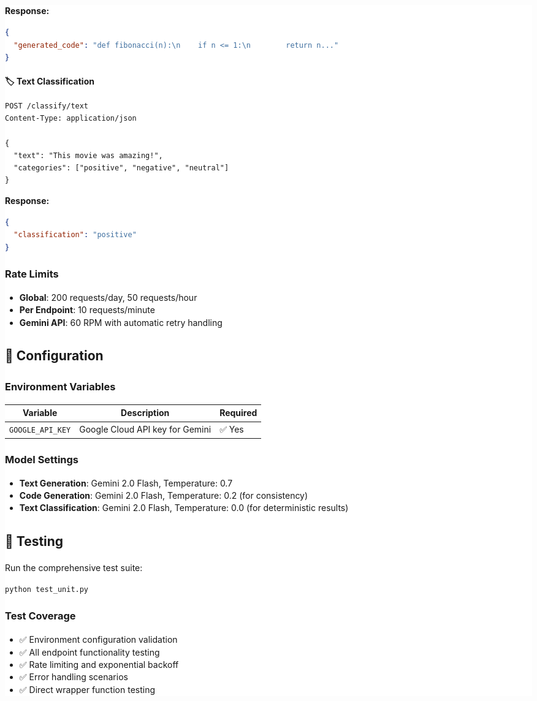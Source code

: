 **Response:**
```json
{
  "generated_code": "def fibonacci(n):\n    if n <= 1:\n        return n..."
}
```

#### 🏷️ Text Classification
```http
POST /classify/text
Content-Type: application/json

{
  "text": "This movie was amazing!",
  "categories": ["positive", "negative", "neutral"]
}
```

**Response:**
```json
{
  "classification": "positive"
}
```

### Rate Limits
- **Global**: 200 requests/day, 50 requests/hour
- **Per Endpoint**: 10 requests/minute
- **Gemini API**: 60 RPM with automatic retry handling

## 🔧 Configuration

### Environment Variables
| Variable | Description | Required |
|----------|-------------|----------|
| `GOOGLE_API_KEY` | Google Cloud API key for Gemini | ✅ Yes |

### Model Settings
- **Text Generation**: Gemini 2.0 Flash, Temperature: 0.7
- **Code Generation**: Gemini 2.0 Flash, Temperature: 0.2 (for consistency)
- **Text Classification**: Gemini 2.0 Flash, Temperature: 0.0 (for deterministic results)

## 🧪 Testing

Run the comprehensive test suite:

```bash
python test_unit.py
```

### Test Coverage
- ✅ Environment configuration validation
- ✅ All endpoint functionality testing
- ✅ Rate limiting and exponential backoff
- ✅ Error handling scenarios
- ✅ Direct wrapper function testing
